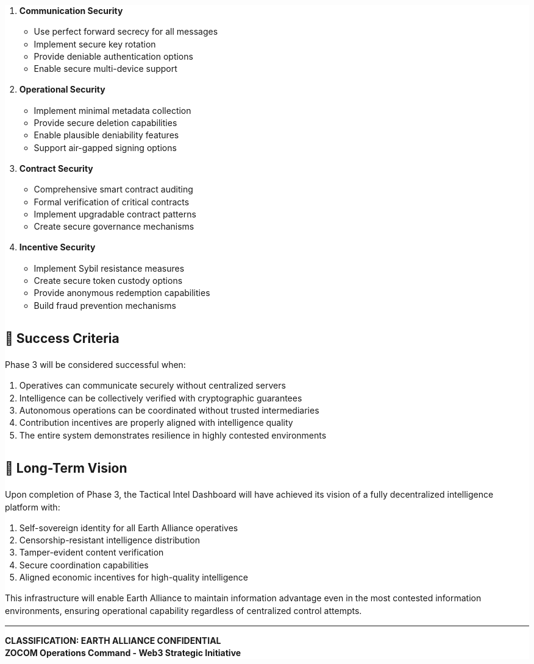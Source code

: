 1. **Communication Security**
   - Use perfect forward secrecy for all messages
   - Implement secure key rotation
   - Provide deniable authentication options
   - Enable secure multi-device support

2. **Operational Security**
   - Implement minimal metadata collection
   - Provide secure deletion capabilities
   - Enable plausible deniability features
   - Support air-gapped signing options

3. **Contract Security**
   - Comprehensive smart contract auditing
   - Formal verification of critical contracts
   - Implement upgradable contract patterns
   - Create secure governance mechanisms

4. **Incentive Security**
   - Implement Sybil resistance measures
   - Create secure token custody options
   - Provide anonymous redemption capabilities
   - Build fraud prevention mechanisms

## 📝 Success Criteria

Phase 3 will be considered successful when:

1. Operatives can communicate securely without centralized servers
2. Intelligence can be collectively verified with cryptographic guarantees
3. Autonomous operations can be coordinated without trusted intermediaries
4. Contribution incentives are properly aligned with intelligence quality
5. The entire system demonstrates resilience in highly contested environments

## 🔄 Long-Term Vision

Upon completion of Phase 3, the Tactical Intel Dashboard will have achieved its vision of a fully decentralized intelligence platform with:

1. Self-sovereign identity for all Earth Alliance operatives
2. Censorship-resistant intelligence distribution
3. Tamper-evident content verification
4. Secure coordination capabilities
5. Aligned economic incentives for high-quality intelligence

This infrastructure will enable Earth Alliance to maintain information advantage even in the most contested information environments, ensuring operational capability regardless of centralized control attempts.

---

**CLASSIFICATION: EARTH ALLIANCE CONFIDENTIAL**  
**ZOCOM Operations Command - Web3 Strategic Initiative**

